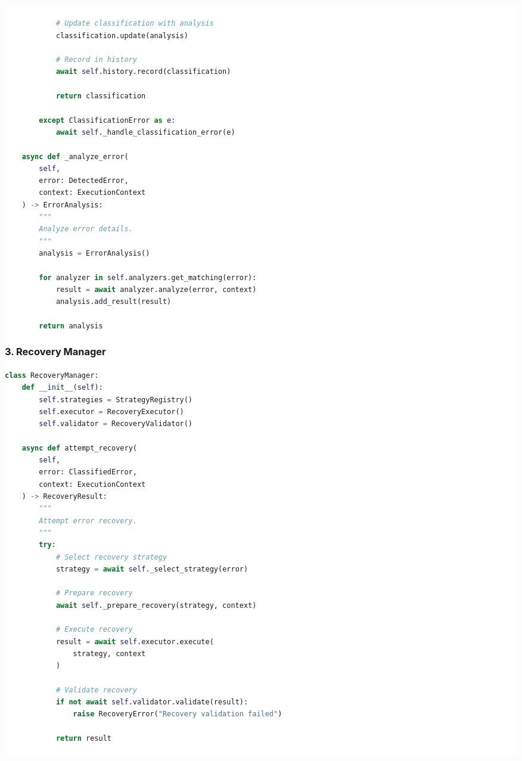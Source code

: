 ```python
            
            # Update classification with analysis
            classification.update(analysis)
            
            # Record in history
            await self.history.record(classification)
            
            return classification
            
        except ClassificationError as e:
            await self._handle_classification_error(e)

    async def _analyze_error(
        self,
        error: DetectedError,
        context: ExecutionContext
    ) -> ErrorAnalysis:
        """
        Analyze error details.
        """
        analysis = ErrorAnalysis()
        
        for analyzer in self.analyzers.get_matching(error):
            result = await analyzer.analyze(error, context)
            analysis.add_result(result)
            
        return analysis
```

### 3. Recovery Manager
```python
class RecoveryManager:
    def __init__(self):
        self.strategies = StrategyRegistry()
        self.executor = RecoveryExecutor()
        self.validator = RecoveryValidator()

    async def attempt_recovery(
        self,
        error: ClassifiedError,
        context: ExecutionContext
    ) -> RecoveryResult:
        """
        Attempt error recovery.
        """
        try:
            # Select recovery strategy
            strategy = await self._select_strategy(error)
            
            # Prepare recovery
            await self._prepare_recovery(strategy, context)
            
            # Execute recovery
            result = await self.executor.execute(
                strategy, context
            )
            
            # Validate recovery
            if not await self.validator.validate(result):
                raise RecoveryError("Recovery validation failed")
                
            return result
            
```